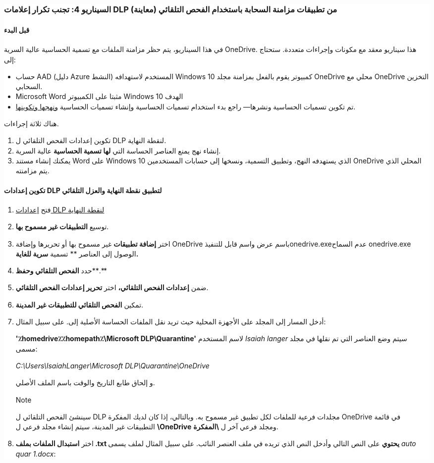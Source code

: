 ### <a name="scenario-4-avoid-looping-dlp-notifications-from-cloud-synchronization-apps-with-auto-quarantine-preview"></a>السيناريو 4: تجنب تكرار إعلامات DLP من تطبيقات مزامنة السحابة باستخدام الفحص التلقائي (معاينة)

#### <a name="before-you-begin"></a>قبل البدء

في هذا السيناريو، يتم حظر مزامنة الملفات مع  تسمية الحساسية عالية السرية OneDrive. هذا سيناريو معقد مع مكونات وإجراءات متعددة. ستحتاج إلى:

- حساب AAD (دليل Azure النشط) المستخدم لاستهدافه Windows 10 كمبيوتر يقوم بالفعل بمزامنة مجلد OneDrive محلي مع OneDrive التخزين السحابي.
- Microsoft Word مثبتا على الكمبيوتر Windows 10 الهدف
- تم تكوين تسميات الحساسية ونشرها— راجع بدء [](get-started-with-sensitivity-labels.md#get-started-with-sensitivity-labels) استخدام تسميات الحساسية وإنشاء تسميات الحساسية [ونهجها وتكوينها](create-sensitivity-labels.md#create-and-configure-sensitivity-labels-and-their-policies).

هناك ثلاثة إجراءات.

1. تكوين إعدادات الفحص التلقائي ل DLP لنقطة النهاية.
2. إنشاء نهج يمنع العناصر الحساسة التي **لها تسمية الحساسية** عالية السرية.
3. يمكنك إنشاء مستند Word على Windows 10 الذي يستهدفه النهج، وتطبيق التسمية، ونسخها إلى حسابات المستخدمين OneDrive المحلي الذي يتم مزامنته.  

#### <a name="configure-endpoint-dlp-unallowed-app-and-auto-quarantine-settings"></a>تكوين إعدادات DLP لتطبيق نقطة النهاية والعزل التلقائي

1. فتح [إعدادات DLP لنقطة النهاية](https://compliance.microsoft.com/datalossprevention?viewid=globalsettings)

2. توسيع **التطبيقات غير مسموح بها**.

3. اختر **إضافة تطبيقات** غير مسموح بها أو تحريرها وإضافة  OneDrive باسم عرض واسم قابل للتنفيذonedrive.exeعدم السماح onedrive.exe الوصول إلى العناصر ** تسمية **سرية للغاية.**

4. حدد **الفحص التلقائي وحفظ****.**

5. ضمن **إعدادات الفحص التلقائي،** اختر **تحرير إعدادات الفحص التلقائي**.

6. تمكين **الفحص التلقائي للتطبيقات غير المدينة**.

7. أدخل المسار إلى المجلد على الأجهزة المحلية حيث تريد نقل الملفات الحساسة الأصلية إلى. على سبيل المثال:
   
    **'٪homedrive٪٪homepath٪\Microsoft DLP\Quarantine'** لاسم المستخدم *Isaiah langer* سيتم وضع العناصر التي تم نقلها في مجلد مسمى:  

    *C:\Users\IsaiahLanger\Microsoft DLP\Quarantine\OneDrive*

    و إلحاق طابع التاريخ والوقت باسم الملف الأصلي.
    
    > [!NOTE]
    > سينشئ الفحص التلقائي ل DLP مجلدات فرعية للملفات لكل تطبيق غير مسموح به. وبالتالي، إذا كان لديك  المفكرة OneDrive في قائمة  التطبيقات غير المدينة، سيتم إنشاء مجلد فرعي ل **\OneDrive** ومجلد فرعي آخر ل **\المفكرة**.

8. اختر **استبدال الملفات بملف .txt يحتوي** على النص التالي وأدخل النص الذي تريده في ملف العنصر النائب. على سبيل المثال لملف يسمى *auto quar 1.docx*:
    